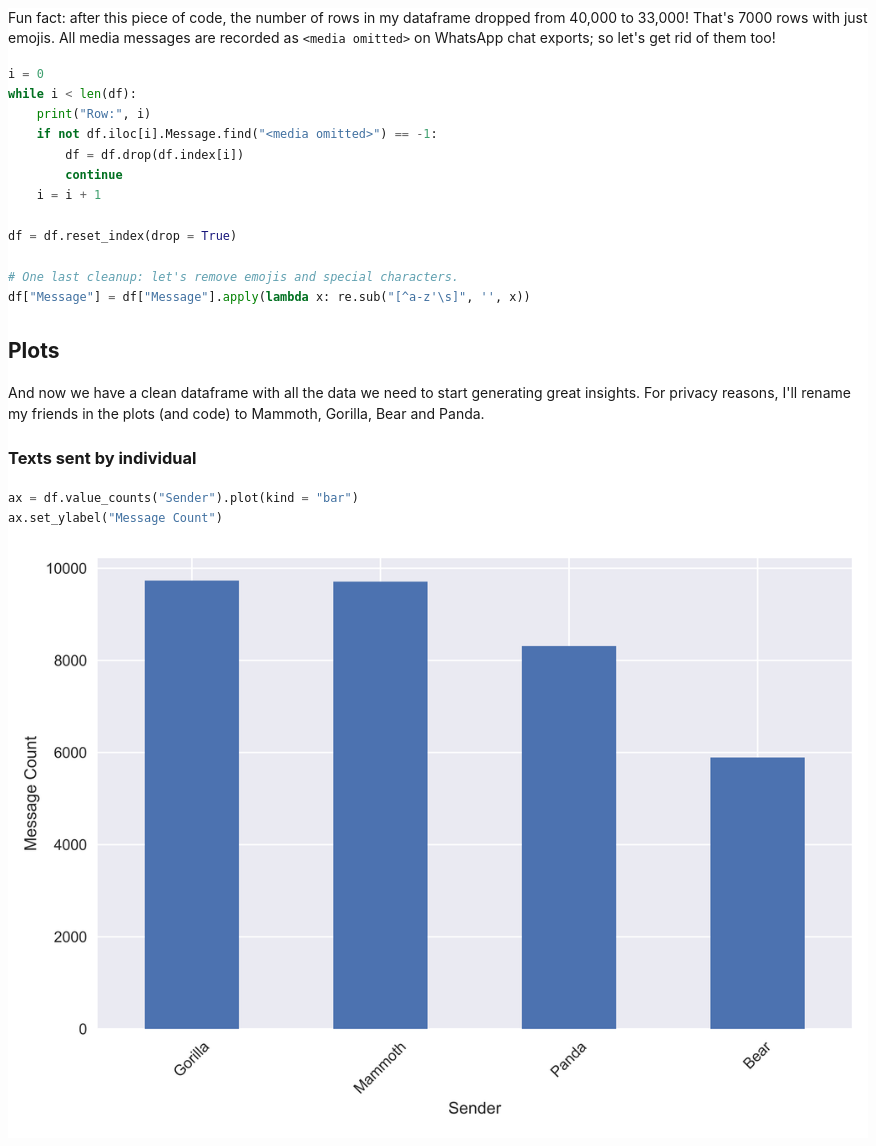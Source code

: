 Fun fact: after this piece of code, the number of rows in my dataframe dropped from 40,000 to 33,000! That's 7000 rows with just emojis. All media messages are recorded as `<media omitted>` on WhatsApp chat exports; so let's get rid of them too! 

```python
i = 0
while i < len(df):
    print("Row:", i)
    if not df.iloc[i].Message.find("<media omitted>") == -1:
        df = df.drop(df.index[i])
        continue
    i = i + 1

df = df.reset_index(drop = True)

# One last cleanup: let's remove emojis and special characters.
df["Message"] = df["Message"].apply(lambda x: re.sub("[^a-z'\s]", '', x))
```

## Plots

And now we have a clean dataframe with all the data we need to start generating great insights. For privacy reasons, I'll rename my friends in the plots (and code) to Mammoth, Gorilla, Bear and Panda.  

### Texts sent by individual

```python
ax = df.value_counts("Sender").plot(kind = "bar")
ax.set_ylabel("Message Count")
```

![Analyzing%20WhatsApp%20Chats%20with%20Pandas%20810d8c2347ce49dba425bb14c670815a/Most_Frequent_Texter.png](Files/Most_Frequent_Texter.png)
